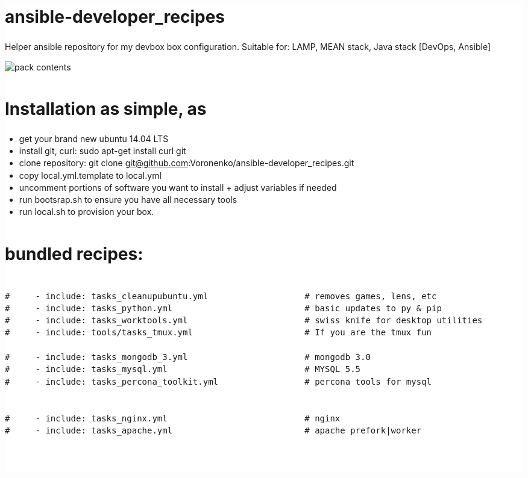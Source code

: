 # ansible-developer_recipes
Helper ansible repository for my devbox box configuration. Suitable for: LAMP, MEAN stack, Java stack [DevOps, Ansible]

![pack contents](https://raw.githubusercontent.com/Voronenko/ansible-developer_recipes/master/docs/contents.png)

# Installation as simple, as
- get your brand new ubuntu 14.04 LTS
- install git, curl: sudo apt-get install curl git
- clone repository: git clone git@github.com:Voronenko/ansible-developer_recipes.git
- copy local.yml.template to local.yml
- uncomment portions of software you want to install + adjust variables if needed
- run bootsrap.sh to ensure you have all necessary tools
- run local.sh to provision your box.


# bundled recipes:

<pre>

#     - include: tasks_cleanupubuntu.yml                   # removes games, lens, etc
#     - include: tasks_python.yml                          # basic updates to py & pip
#     - include: tasks_worktools.yml                       # swiss knife for desktop utilities
#     - include: tools/tasks_tmux.yml                      # If you are the tmux fun

#     - include: tasks_mongodb_3.yml                       # mongodb 3.0
#     - include: tasks_mysql.yml                           # MYSQL 5.5
#     - include: tasks_percona_toolkit.yml                 # percona tools for mysql


#     - include: tasks_nginx.yml                           # nginx
#     - include: tasks_apache.yml                          # apache prefork|worker
